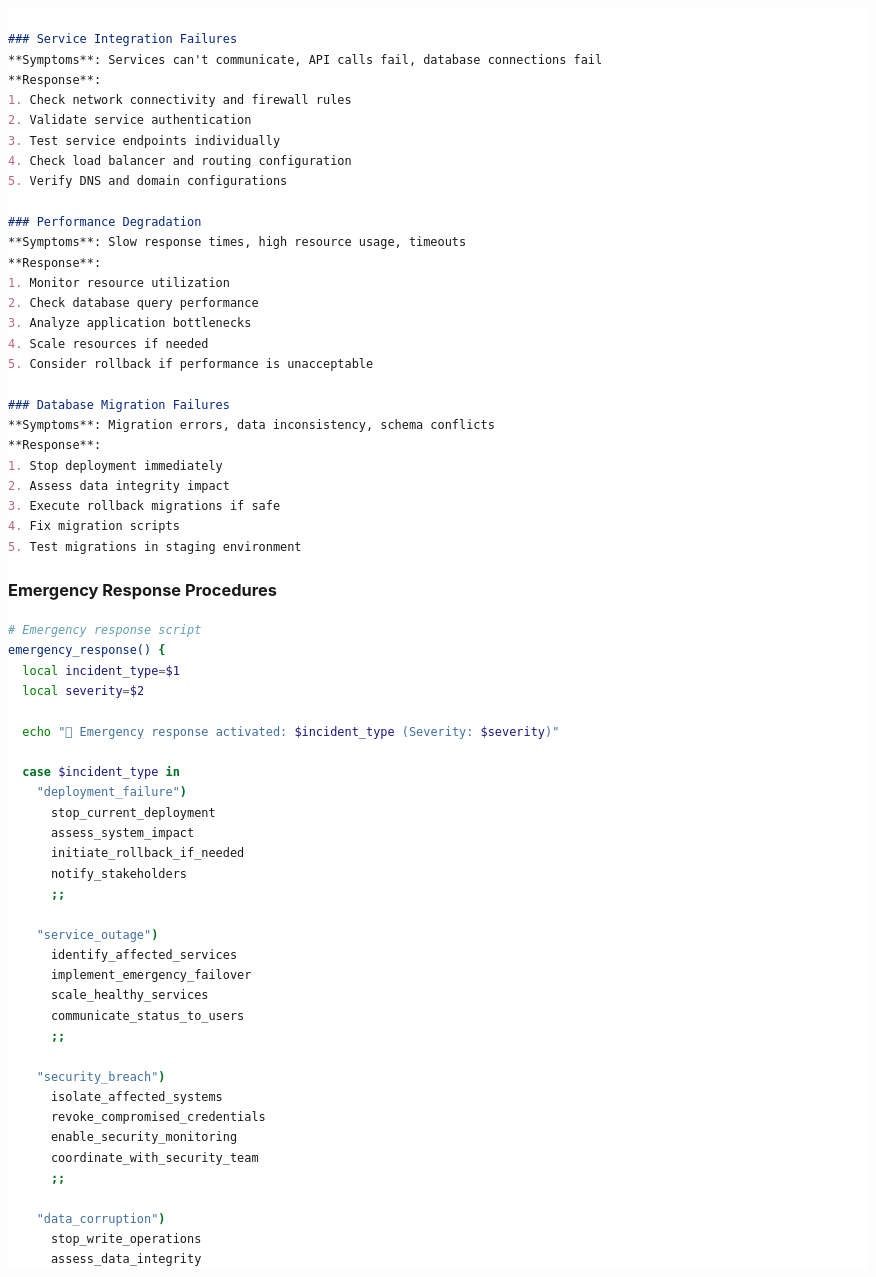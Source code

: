 ```markdown

### Service Integration Failures
**Symptoms**: Services can't communicate, API calls fail, database connections fail
**Response**:
1. Check network connectivity and firewall rules
2. Validate service authentication
3. Test service endpoints individually
4. Check load balancer and routing configuration
5. Verify DNS and domain configurations

### Performance Degradation
**Symptoms**: Slow response times, high resource usage, timeouts
**Response**:
1. Monitor resource utilization
2. Check database query performance
3. Analyze application bottlenecks
4. Scale resources if needed
5. Consider rollback if performance is unacceptable

### Database Migration Failures
**Symptoms**: Migration errors, data inconsistency, schema conflicts
**Response**:
1. Stop deployment immediately
2. Assess data integrity impact
3. Execute rollback migrations if safe
4. Fix migration scripts
5. Test migrations in staging environment
```

### Emergency Response Procedures
```bash
# Emergency response script
emergency_response() {
  local incident_type=$1
  local severity=$2
  
  echo "🚨 Emergency response activated: $incident_type (Severity: $severity)"
  
  case $incident_type in
    "deployment_failure")
      stop_current_deployment
      assess_system_impact
      initiate_rollback_if_needed
      notify_stakeholders
      ;;
      
    "service_outage")
      identify_affected_services
      implement_emergency_failover
      scale_healthy_services
      communicate_status_to_users
      ;;
      
    "security_breach")
      isolate_affected_systems
      revoke_compromised_credentials
      enable_security_monitoring
      coordinate_with_security_team
      ;;
      
    "data_corruption")
      stop_write_operations
      assess_data_integrity
```
